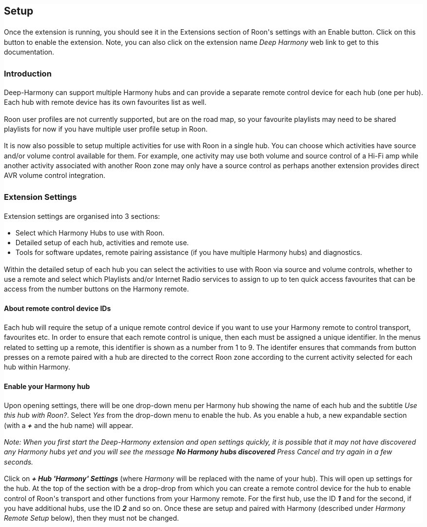 ## Setup

Once the extension is running, you should see it in the Extensions section of Roon's settings with an Enable button. Click on this button to enable the extension. Note, you can also click on the extension name _Deep Harmony_ web link to get to this documentation.

### Introduction

Deep-Harmony can support multiple Harmony hubs and can provide a separate remote control device for each hub (one per hub). Each hub with remote device has its own favourites list as well. 

Roon user profiles are not currently supported, but are on the road map, so your favourite playlists may need to be shared playlists for now if you have multiple user profile setup in Roon.

It is now also possible to setup multiple activities for use with Roon in a single hub. You can choose which activities have source and/or volume control available for them. For example, one activity may use both volume and source control of a Hi-Fi amp while another activity associated with another Roon zone may only have a source control as perhaps another extension provides direct AVR volume control integration.

### Extension Settings

Extension settings are organised into 3 sections:

* Select which Harmony Hubs to use with Roon.
* Detailed setup of each hub, activities and remote use.
* Tools for software updates, remote pairing assistance (if you have multiple Harmony hubs) and diagnostics.

Within the detailed setup of each hub you can select the activities to use with Roon via source and volume controls, whether to use a remote and select which Playlists and/or Internet Radio services to assign to up to ten quick access favourites that can be access from the number buttons on the Harmony remote.

#### About remote control device IDs

Each hub will require the setup of a unique remote control device if you want to use your Harmony remote to control transport, favourites etc. In order to ensure that each remote control is unique, then each must be assigned a unique identifier. In the menus related to setting up a remote, this identifier is shown as a number from 1 to 9. The identifer ensures that commands from button presses on a remote paired with a hub are directed to the correct Roon zone according to the current activity selected for each hub within Harmony.

#### Enable your Harmony hub

Upon opening settings, there will be one drop-down menu per Harmony hub showing the name of each hub and the subtitle _Use this hub with Roon?_. Select _Yes_ from the drop-down menu to enable the hub. As you enable a hub, a new expandable section (with a _**+**_ and the hub name) will appear.

_Note: When you first start the Deep-Harmony extension and open settings quickly, it is possible that it may not have discovered any Harmony hubs yet and you will see the message **No Harmony hubs discovered** Press Cancel and try again in a few seconds._

Click on _**+ Hub 'Harmony' Settings**_ (where _Harmony_ will be replaced with the name of your hub). This will open up settings for the hub.
At the top of the section with be a drop-drop from which you can create a remote control device for the hub to enable control of Roon's transport and other functions from your Harmony remote. For the first hub, use the ID _**1**_ and for the second, if you have additional hubs, use the ID _**2**_ and so on. Once these are setup and paired with Harmony (described under _Harmony Remote Setup_ below), then they must not be changed.
